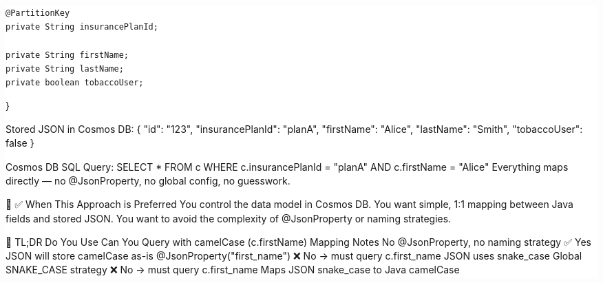     @PartitionKey
    private String insurancePlanId;

    private String firstName;
    private String lastName;
    private boolean tobaccoUser;
}

Stored JSON in Cosmos DB:
{
  "id": "123",
  "insurancePlanId": "planA",
  "firstName": "Alice",
  "lastName": "Smith",
  "tobaccoUser": false
}

Cosmos DB SQL Query:
SELECT * FROM c
WHERE c.insurancePlanId = "planA" AND c.firstName = "Alice"
Everything maps directly — no @JsonProperty, no global config, no guesswork.

🔹 ✅ When This Approach is Preferred
You control the data model in Cosmos DB.
You want simple, 1:1 mapping between Java fields and stored JSON.
You want to avoid the complexity of @JsonProperty or naming strategies.

🧠 TL;DR
Do You Use                              Can You Query with camelCase (c.firstName)      Mapping Notes
No @JsonProperty, no naming strategy	✅ Yes                                          JSON will store camelCase as-is
@JsonProperty("first_name")             ❌ No → must query c.first_name                 JSON uses snake_case
Global SNAKE_CASE strategy              ❌ No → must query c.first_name	Maps            JSON snake_case to Java camelCase
